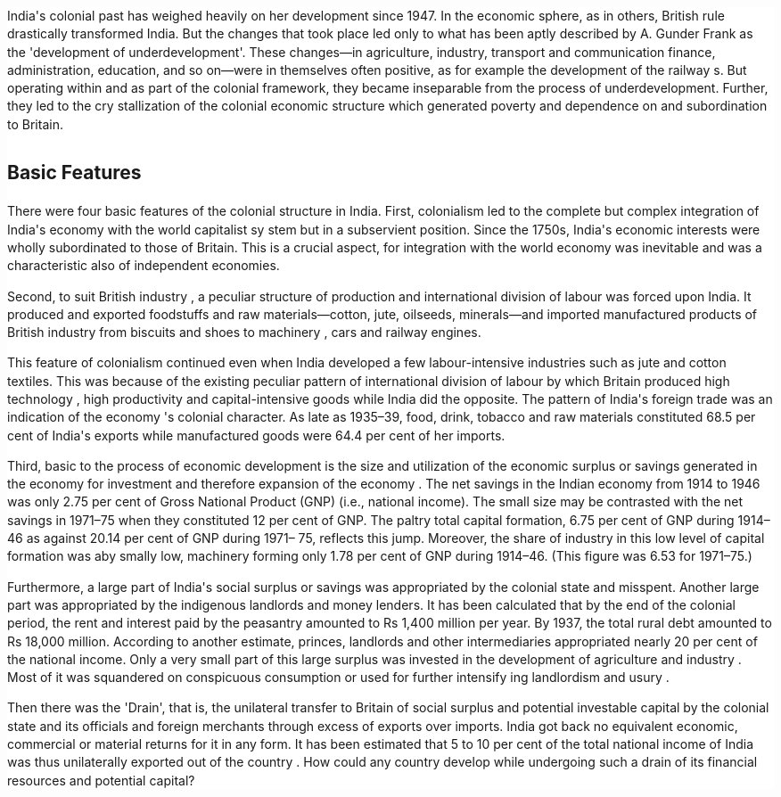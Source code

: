 India's colonial past has weighed heavily on her development since 1947. In the economic sphere, as in others, British rule drastically transformed India. But the changes that took place led only to what has been aptly described by A. Gunder Frank as the 'development of underdevelopment'. These changes—in agriculture, industry, transport and communication finance, administration, education, and so on—were in themselves often positive, as for example the development of the railway s. But operating within and as part of the colonial framework, they became inseparable from the process of underdevelopment. Further, they led to the cry stallization of the colonial economic structure which generated poverty and dependence on and subordination to Britain.

## **Basic Features**

There were four basic features of the colonial structure in India. First, colonialism led to the complete but complex integration of India's economy with the world capitalist sy stem but in a subservient position. Since the 1750s, India's economic interests were wholly subordinated to those of Britain. This is a crucial aspect, for integration with the world economy was inevitable and was a characteristic also of independent economies.

Second, to suit British industry , a peculiar structure of production and international division of labour was forced upon India. It produced and exported foodstuffs and raw materials—cotton, jute, oilseeds, minerals—and imported manufactured products of British industry from biscuits and shoes to machinery , cars and railway engines.

This feature of colonialism continued even when India developed a few labour-intensive industries such as jute and cotton textiles. This was because of the existing peculiar pattern of international division of labour by which Britain produced high technology , high productivity and capital-intensive goods while India did the opposite. The pattern of India's foreign trade was an indication of the economy 's colonial character. As late as 1935–39, food, drink, tobacco and raw materials constituted 68.5 per cent of India's exports while manufactured goods were 64.4 per cent of her imports.

Third, basic to the process of economic development is the size and utilization of the economic surplus or savings generated in the economy for investment and therefore expansion of the economy . The net savings in the Indian economy from 1914 to 1946 was only 2.75 per cent of Gross National Product (GNP) (i.e., national income). The small size may be contrasted with the net savings in 1971–75 when they constituted 12 per cent of GNP. The paltry total capital formation, 6.75 per cent of GNP during 1914–46 as against 20.14 per cent of GNP during 1971– 75, reflects this jump. Moreover, the share of industry in this low level of capital formation was aby smally low, machinery forming only 1.78 per cent of GNP during 1914–46. (This figure was 6.53 for 1971–75.)

Furthermore, a large part of India's social surplus or savings was appropriated by the colonial state and misspent. Another large part was appropriated by the indigenous landlords and money lenders. It has been calculated that by the end of the colonial period, the rent and interest paid by the peasantry amounted to Rs 1,400 million per year. By 1937, the total rural debt amounted to Rs 18,000 million. According to another estimate, princes, landlords and other intermediaries appropriated nearly 20 per cent of the national income. Only a very small part of this large surplus was invested in the development of agriculture and industry . Most of it was squandered on conspicuous consumption or used for further intensify ing landlordism and usury .

Then there was the 'Drain', that is, the unilateral transfer to Britain of social surplus and potential investable capital by the colonial state and its officials and foreign merchants through excess of exports over imports. India got back no equivalent economic, commercial or material returns for it in any form. It has been estimated that 5 to 10 per cent of the total national income of India was thus unilaterally exported out of the country . How could any country develop while undergoing such a drain of its financial resources and potential capital?
